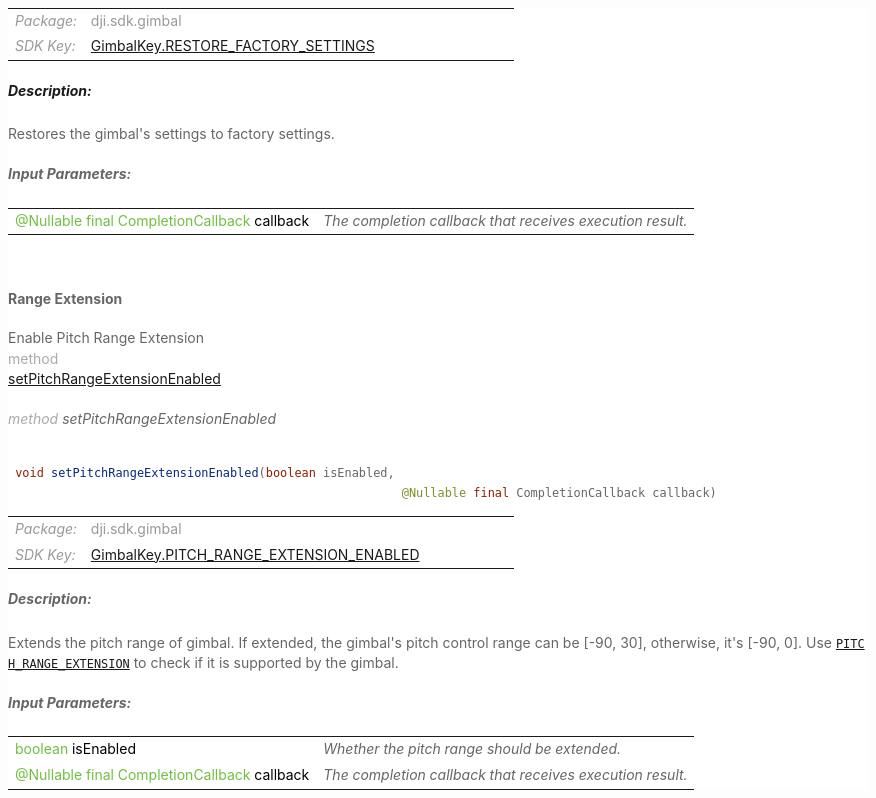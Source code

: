 <html><table class="table-supportedby"><tr valign="top"><td width=15%><font color="#999"><i>Package:</i></td><td width=85%><font color="#999">dji.sdk.gimbal</td></tr><tr valign="top"><td width=15%><font color="#999"><i>SDK Key:</i></td><td width=85%><font color="#999"><a href="/Components/KeyManager/DJIGimbalKey.html#gimbalkey_restore_factory_settings_key">GimbalKey.RESTORE_FACTORY_SETTINGS</a></td></tr></table></html>



##### Description:



<font color="#666">Restores the gimbal's settings to factory settings.



##### Input Parameters:

<html><table class="table-inline-parameters"><tr valign="top"><td><font color="#70BF41">@Nullable final CompletionCallback <font color="#000">callback</td><td><font color="#666"><i>The completion callback that receives execution result.</i></td></tr></table></html></div>

<html><p><br></p></html>

#### Range Extension

<div class="api-row" id="djigimbal_setpitchrangeextensionenabled"><div class="api-col left">Enable Pitch Range Extension</div><div class="api-col middle" style="color:#AAA">method</div><div class="api-col right"><a class="trigger" href="#djigimbal_setpitchrangeextensionenabled_inline">setPitchRangeExtensionEnabled</a></div></div><div class="inline-doc" id="djigimbal_setpitchrangeextensionenabled_inline"

><div class="article"><h6 ><font color="#AAA">method </font>setPitchRangeExtensionEnabled</h6></div>

~~~java
 void setPitchRangeExtensionEnabled(boolean isEnabled,
                                                       @Nullable final CompletionCallback callback)
~~~

<html><table class="table-supportedby"><tr valign="top"><td width=15%><font color="#999"><i>Package:</i></td><td width=85%><font color="#999">dji.sdk.gimbal</td></tr><tr valign="top"><td width=15%><font color="#999"><i>SDK Key:</i></td><td width=85%><font color="#999"><a href="/Components/KeyManager/DJIGimbalKey.html#gimbalkey_pitch_range_extension_enabled_key">GimbalKey.PITCH_RANGE_EXTENSION_ENABLED</a></td></tr></table></html>



##### Description:



<font color="#666">Extends the pitch range of gimbal. If extended, the gimbal's pitch control range can be [-90, 30], otherwise, it's [-90, 0]. Use <code><a href="/Components/Gimbal/DJIGimbal.html#djigimbal_parampitchrangeextensionenabled">PITCH_RANGE_EXTENSION</a></code> to check if it is supported by the gimbal.



##### Input Parameters:

<html><table class="table-inline-parameters"><tr valign="top"><td><font color="#70BF41">boolean <font color="#000">isEnabled</td><td><font color="#666"><i>Whether the pitch range should be extended.</i></td></tr><tr valign="top"><td><font color="#70BF41">@Nullable final CompletionCallback <font color="#000">callback</td><td><font color="#666"><i>The completion callback that receives execution result.</i></td></tr></table></html></div>
